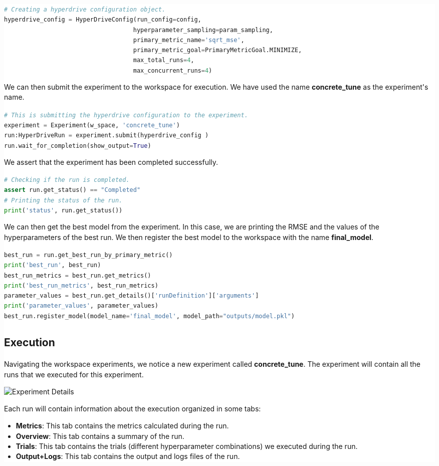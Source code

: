 ``` python
# Creating a hyperdrive configuration object.
hyperdrive_config = HyperDriveConfig(run_config=config,
                                    hyperparameter_sampling=param_sampling,
                                    primary_metric_name='sqrt_mse',
                                    primary_metric_goal=PrimaryMetricGoal.MINIMIZE,
                                    max_total_runs=4,
                                    max_concurrent_runs=4)

```

We can then submit the experiment to the workspace for execution. We have used the name **concrete_tune** as the experiment's name.

``` python
# This is submitting the hyperdrive configuration to the experiment.
experiment = Experiment(w_space, 'concrete_tune')
run:HyperDriveRun = experiment.submit(hyperdrive_config )
run.wait_for_completion(show_output=True)
```

We assert that the experiment has been completed successfully.

``` python
# Checking if the run is completed.
assert run.get_status() == "Completed"
# Printing the status of the run.
print('status', run.get_status())
```

We can then get the best model from the experiment. In this case, we are printing the RMSE and the values of the hyperparameters of the best run. We then register the best model to the workspace with the name **final_model**.

``` python
best_run = run.get_best_run_by_primary_metric()
print('best_run', best_run)
best_run_metrics = best_run.get_metrics()
print('best_run_metrics', best_run_metrics)
parameter_values = best_run.get_details()['runDefinition']['arguments']
print('parameter_values', parameter_values)
best_run.register_model(model_name='final_model', model_path="outputs/model.pkl")
```

## Execution

Navigating the workspace experiments, we notice a new experiment called **concrete_tune**. The experiment will contain all the runs that we executed for this experiment.

![Experiment Details](/post/img/azureml_pipeline_introduction_optimization.jpg)

Each run will contain information about the execution organized in some tabs:

- **Metrics**: This tab contains the metrics calculated during the run.
- **Overview**: This tab contains a summary of the run.
- **Trials**: This tab contains the trials (different hyperparameter combinations) we executed during the run.
- **Output+Logs**: This tab contains the output and logs files of the run.
